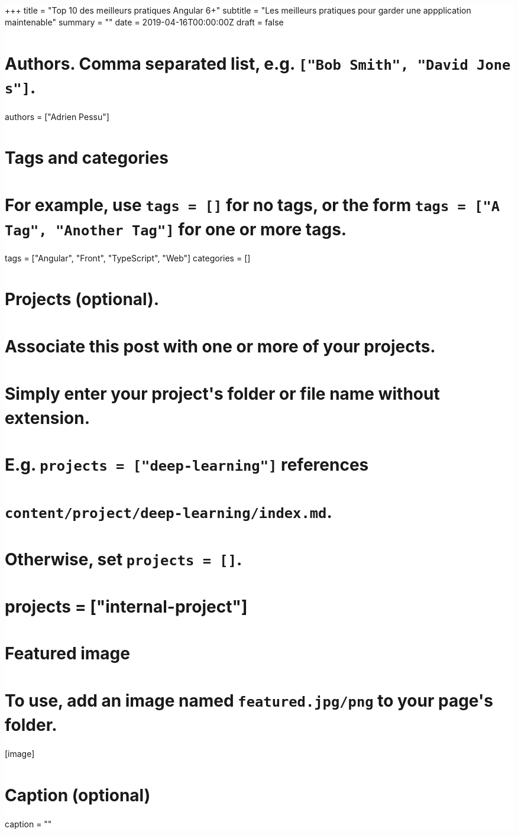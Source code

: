 +++
title = "Top 10 des meilleurs pratiques Angular 6+"
subtitle = "Les meilleurs pratiques pour garder une appplication maintenable"
summary = ""
date = 2019-04-16T00:00:00Z
draft = false

# Authors. Comma separated list, e.g. `["Bob Smith", "David Jones"]`.
authors = ["Adrien Pessu"]

# Tags and categories
# For example, use `tags = []` for no tags, or the form `tags = ["A Tag", "Another Tag"]` for one or more tags.
tags = ["Angular", "Front", "TypeScript", "Web"]
categories = []

# Projects (optional).
#   Associate this post with one or more of your projects.
#   Simply enter your project's folder or file name without extension.
#   E.g. `projects = ["deep-learning"]` references 
#   `content/project/deep-learning/index.md`.
#   Otherwise, set `projects = []`.
# projects = ["internal-project"]

# Featured image
# To use, add an image named `featured.jpg/png` to your page's folder. 
[image]
  # Caption (optional)
  caption = ""
